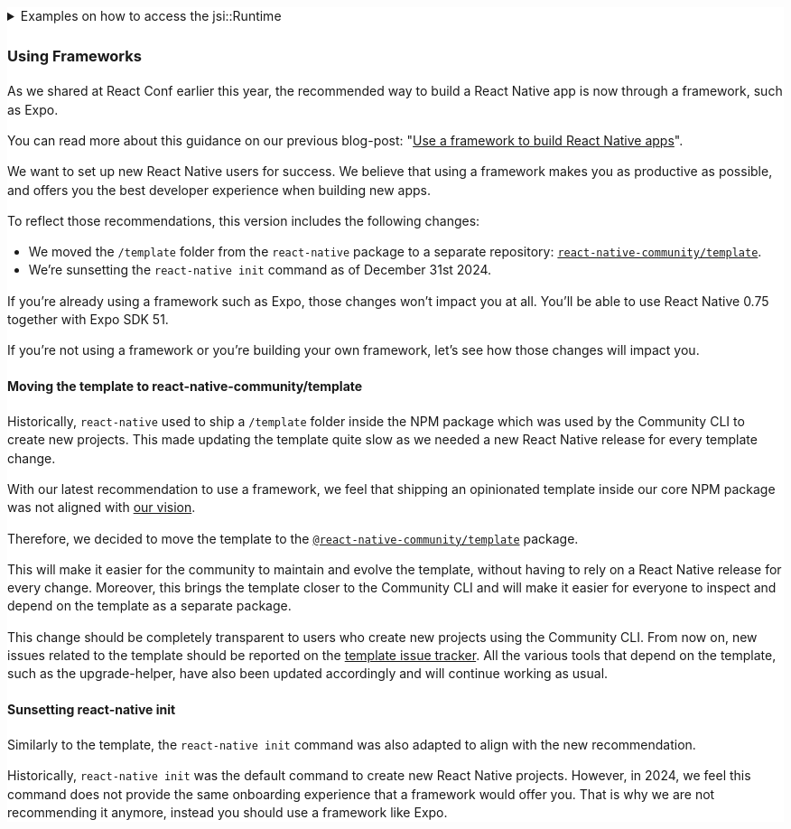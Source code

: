 <details><summary>Examples on how to access the jsi::Runtime</summary></details>

### Using Frameworks

As we shared at React Conf earlier this year, the recommended way to build a React Native app is now through a framework, such as Expo.

You can read more about this guidance on our previous blog-post: "[Use a framework to build React Native apps](https://reactnative.dev/blog/2024/06/25/use-a-framework-to-build-react-native-apps)".

We want to set up new React Native users for success. We believe that using a framework makes you as productive as possible, and offers you the best developer experience when building new apps.

To reflect those recommendations, this version includes the following changes:

- We moved the `/template` folder from the `react-native` package to a separate repository: [`react-native-community/template`](https://github.com/react-native-community/template).
- We’re sunsetting the `react-native init` command as of December 31st 2024.

If you’re already using a framework such as Expo, those changes won’t impact you at all. You’ll be able to use React Native 0.75 together with Expo SDK 51.

If you’re not using a framework or you’re building your own framework, let’s see how those changes will impact you.

#### Moving the template to react-native-community/template

Historically, `react-native` used to ship a `/template` folder inside the NPM package which was used by the Community CLI to create new projects. This made updating the template quite slow as we needed a new React Native release for every template change.

With our latest recommendation to use a framework, we feel that shipping an opinionated template inside our core NPM package was not aligned with [our vision](https://github.com/react-native-community/discussions-and-proposals/blob/main/proposals/0759-react-native-frameworks.md).

Therefore, we decided to move the template to the [`@react-native-community/template`](https://www.npmjs.com/package/@react-native-community/template) package.

This will make it easier for the community to maintain and evolve the template, without having to rely on a React Native release for every change. Moreover, this brings the template closer to the Community CLI and will make it easier for everyone to inspect and depend on the template as a separate package.

This change should be completely transparent to users who create new projects using the Community CLI. From now on, new issues related to the template should be reported on the [template issue tracker](https://github.com/react-native-community/template/issues?q=sort%3Aupdated-desc+is%3Aissue+is%3Aopen). All the various tools that depend on the template, such as the upgrade-helper, have also been updated accordingly and will continue working as usual.

#### Sunsetting react-native init

Similarly to the template, the `react-native init` command was also adapted to align with the new recommendation.

Historically, `react-native init` was the default command to create new React Native projects. However, in 2024, we feel this command does not provide the same onboarding experience that a framework would offer you. That is why we are not recommending it anymore, instead you should use a framework like Expo.
